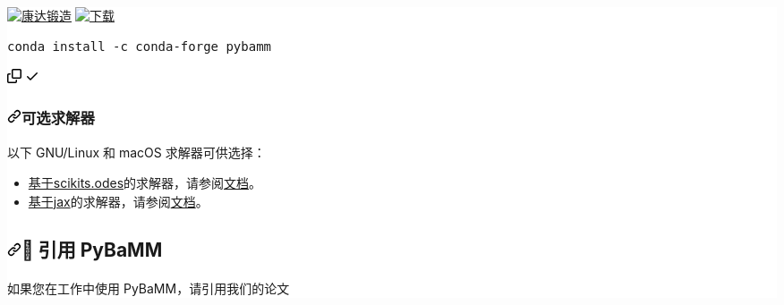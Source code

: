 <p dir="auto"><a href="https://anaconda.org/conda-forge/pybamm" rel="nofollow"><img src="https://camo.githubusercontent.com/e150fdaa8fb92b59274f7bd0bcd96d395a8785b11ad26d926099584a48272de1/68747470733a2f2f696d672e736869656c64732e696f2f636f6e64612f766e2f636f6e64612d666f7267652f707962616d6d3f636f6c6f723d677265656e" alt="康达锻造" data-canonical-src="https://img.shields.io/conda/vn/conda-forge/pybamm?color=green" style="max-width: 100%;"></a>
<a href="https://anaconda.org/conda-forge/pybamm" rel="nofollow"><img src="https://camo.githubusercontent.com/9a47a50a4920efec371767452da677dd7622b8a25a8ce6662c266febb14459c8/68747470733a2f2f696d672e736869656c64732e696f2f636f6e64612f646e2f636f6e64612d666f7267652f707962616d6d3f636f6c6f723d677265656e" alt="下载" data-canonical-src="https://img.shields.io/conda/dn/conda-forge/pybamm?color=green" style="max-width: 100%;"></a></p>
<div class="highlight highlight-source-shell notranslate position-relative overflow-auto" dir="auto"><pre>conda install -c conda-forge pybamm</pre><div class="zeroclipboard-container">
    <clipboard-copy aria-label="Copy" class="ClipboardButton btn btn-invisible js-clipboard-copy m-2 p-0 tooltipped-no-delay d-flex flex-justify-center flex-items-center" data-copy-feedback="Copied!" data-tooltip-direction="w" value="conda install -c conda-forge pybamm" tabindex="0" role="button">
      <svg aria-hidden="true" height="16" viewBox="0 0 16 16" version="1.1" width="16" data-view-component="true" class="octicon octicon-copy js-clipboard-copy-icon">
    <path d="M0 6.75C0 5.784.784 5 1.75 5h1.5a.75.75 0 0 1 0 1.5h-1.5a.25.25 0 0 0-.25.25v7.5c0 .138.112.25.25.25h7.5a.25.25 0 0 0 .25-.25v-1.5a.75.75 0 0 1 1.5 0v1.5A1.75 1.75 0 0 1 9.25 16h-7.5A1.75 1.75 0 0 1 0 14.25Z"></path><path d="M5 1.75C5 .784 5.784 0 6.75 0h7.5C15.216 0 16 .784 16 1.75v7.5A1.75 1.75 0 0 1 14.25 11h-7.5A1.75 1.75 0 0 1 5 9.25Zm1.75-.25a.25.25 0 0 0-.25.25v7.5c0 .138.112.25.25.25h7.5a.25.25 0 0 0 .25-.25v-7.5a.25.25 0 0 0-.25-.25Z"></path>
</svg>
      <svg aria-hidden="true" height="16" viewBox="0 0 16 16" version="1.1" width="16" data-view-component="true" class="octicon octicon-check js-clipboard-check-icon color-fg-success d-none">
    <path d="M13.78 4.22a.75.75 0 0 1 0 1.06l-7.25 7.25a.75.75 0 0 1-1.06 0L2.22 9.28a.751.751 0 0 1 .018-1.042.751.751 0 0 1 1.042-.018L6 10.94l6.72-6.72a.75.75 0 0 1 1.06 0Z"></path>
</svg>
    </clipboard-copy>
  </div></div>
<h3 tabindex="-1" dir="auto"><a id="user-content-optional-solvers" class="anchor" aria-hidden="true" tabindex="-1" href="#optional-solvers"><svg class="octicon octicon-link" viewBox="0 0 16 16" version="1.1" width="16" height="16" aria-hidden="true"><path d="m7.775 3.275 1.25-1.25a3.5 3.5 0 1 1 4.95 4.95l-2.5 2.5a3.5 3.5 0 0 1-4.95 0 .751.751 0 0 1 .018-1.042.751.751 0 0 1 1.042-.018 1.998 1.998 0 0 0 2.83 0l2.5-2.5a2.002 2.002 0 0 0-2.83-2.83l-1.25 1.25a.751.751 0 0 1-1.042-.018.751.751 0 0 1-.018-1.042Zm-4.69 9.64a1.998 1.998 0 0 0 2.83 0l1.25-1.25a.751.751 0 0 1 1.042.018.751.751 0 0 1 .018 1.042l-1.25 1.25a3.5 3.5 0 1 1-4.95-4.95l2.5-2.5a3.5 3.5 0 0 1 4.95 0 .751.751 0 0 1-.018 1.042.751.751 0 0 1-1.042.018 1.998 1.998 0 0 0-2.83 0l-2.5 2.5a1.998 1.998 0 0 0 0 2.83Z"></path></svg></a><font style="vertical-align: inherit;"><font style="vertical-align: inherit;">可选求解器</font></font></h3>
<p dir="auto"><font style="vertical-align: inherit;"><font style="vertical-align: inherit;">以下 GNU/Linux 和 macOS 求解器可供选择：</font></font></p>
<ul dir="auto">
<li><a href="https://scikits-odes.readthedocs.io/en/latest/" rel="nofollow"><font style="vertical-align: inherit;"><font style="vertical-align: inherit;">基于scikits.odes</font></font></a><font style="vertical-align: inherit;"><font style="vertical-align: inherit;">的求解器，请参阅</font></font><a href="https://docs.pybamm.org/en/latest/source/user_guide/installation/gnu-linux-mac.html#optional-scikits-odes-solver" rel="nofollow"><font style="vertical-align: inherit;"><font style="vertical-align: inherit;">文档</font></font></a><font style="vertical-align: inherit;"><font style="vertical-align: inherit;">。</font></font></li>
<li><a href="https://jax.readthedocs.io/en/latest/notebooks/quickstart.html" rel="nofollow"><font style="vertical-align: inherit;"><font style="vertical-align: inherit;">基于jax</font></font></a><font style="vertical-align: inherit;"><font style="vertical-align: inherit;">的求解器，请参阅</font></font><a href="https://docs.pybamm.org/en/latest/source/user_guide/installation/gnu-linux-mac.html#optional-jaxsolver" rel="nofollow"><font style="vertical-align: inherit;"><font style="vertical-align: inherit;">文档</font></font></a><font style="vertical-align: inherit;"><font style="vertical-align: inherit;">。</font></font></li>
</ul>
<h2 tabindex="-1" dir="auto"><a id="user-content--citing-pybamm" class="anchor" aria-hidden="true" tabindex="-1" href="#-citing-pybamm"><svg class="octicon octicon-link" viewBox="0 0 16 16" version="1.1" width="16" height="16" aria-hidden="true"><path d="m7.775 3.275 1.25-1.25a3.5 3.5 0 1 1 4.95 4.95l-2.5 2.5a3.5 3.5 0 0 1-4.95 0 .751.751 0 0 1 .018-1.042.751.751 0 0 1 1.042-.018 1.998 1.998 0 0 0 2.83 0l2.5-2.5a2.002 2.002 0 0 0-2.83-2.83l-1.25 1.25a.751.751 0 0 1-1.042-.018.751.751 0 0 1-.018-1.042Zm-4.69 9.64a1.998 1.998 0 0 0 2.83 0l1.25-1.25a.751.751 0 0 1 1.042.018.751.751 0 0 1 .018 1.042l-1.25 1.25a3.5 3.5 0 1 1-4.95-4.95l2.5-2.5a3.5 3.5 0 0 1 4.95 0 .751.751 0 0 1-.018 1.042.751.751 0 0 1-1.042.018 1.998 1.998 0 0 0-2.83 0l-2.5 2.5a1.998 1.998 0 0 0 0 2.83Z"></path></svg></a><font style="vertical-align: inherit;"><font style="vertical-align: inherit;">📖 引用 PyBaMM</font></font></h2>
<p dir="auto"><font style="vertical-align: inherit;"><font style="vertical-align: inherit;">如果您在工作中使用 PyBaMM，请引用我们的论文</font></font></p>